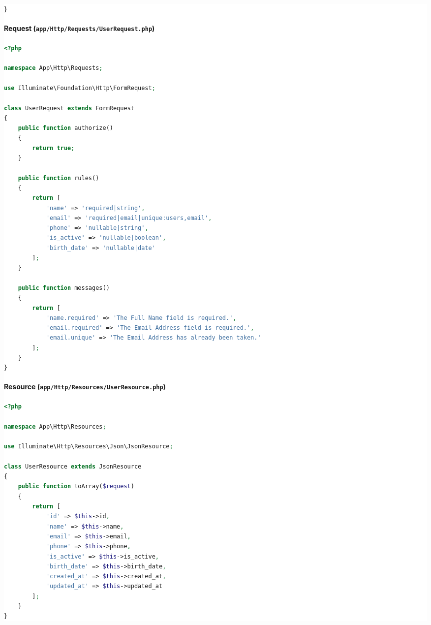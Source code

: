 ```php
}
```

#### Request (`app/Http/Requests/UserRequest.php`)
```php
<?php

namespace App\Http\Requests;

use Illuminate\Foundation\Http\FormRequest;

class UserRequest extends FormRequest
{
    public function authorize()
    {
        return true;
    }

    public function rules()
    {
        return [
            'name' => 'required|string',
            'email' => 'required|email|unique:users,email',
            'phone' => 'nullable|string',
            'is_active' => 'nullable|boolean',
            'birth_date' => 'nullable|date'
        ];
    }

    public function messages()
    {
        return [
            'name.required' => 'The Full Name field is required.',
            'email.required' => 'The Email Address field is required.',
            'email.unique' => 'The Email Address has already been taken.'
        ];
    }
}
```

#### Resource (`app/Http/Resources/UserResource.php`)
```php
<?php

namespace App\Http\Resources;

use Illuminate\Http\Resources\Json\JsonResource;

class UserResource extends JsonResource
{
    public function toArray($request)
    {
        return [
            'id' => $this->id,
            'name' => $this->name,
            'email' => $this->email,
            'phone' => $this->phone,
            'is_active' => $this->is_active,
            'birth_date' => $this->birth_date,
            'created_at' => $this->created_at,
            'updated_at' => $this->updated_at
        ];
    }
}
```